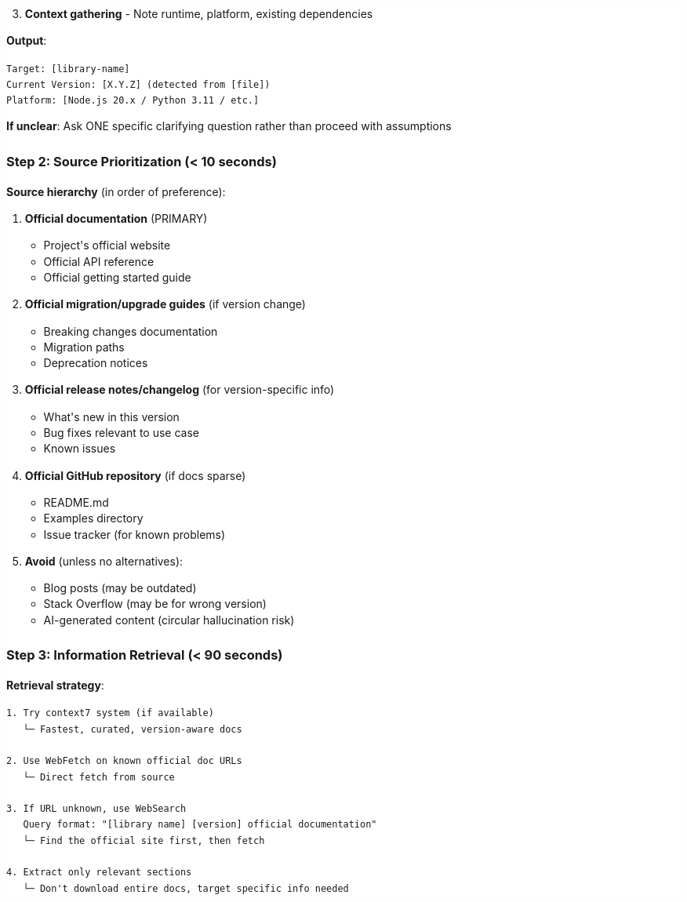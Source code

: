 3. **Context gathering** - Note runtime, platform, existing dependencies

**Output**:
```
Target: [library-name]
Current Version: [X.Y.Z] (detected from [file])
Platform: [Node.js 20.x / Python 3.11 / etc.]
```

**If unclear**: Ask ONE specific clarifying question rather than proceed with assumptions

### Step 2: Source Prioritization (< 10 seconds)

**Source hierarchy** (in order of preference):

1. **Official documentation** (PRIMARY)
   - Project's official website
   - Official API reference
   - Official getting started guide

2. **Official migration/upgrade guides** (if version change)
   - Breaking changes documentation
   - Migration paths
   - Deprecation notices

3. **Official release notes/changelog** (for version-specific info)
   - What's new in this version
   - Bug fixes relevant to use case
   - Known issues

4. **Official GitHub repository** (if docs sparse)
   - README.md
   - Examples directory
   - Issue tracker (for known problems)

5. **Avoid** (unless no alternatives):
   - Blog posts (may be outdated)
   - Stack Overflow (may be for wrong version)
   - AI-generated content (circular hallucination risk)

### Step 3: Information Retrieval (< 90 seconds)

**Retrieval strategy**:

```
1. Try context7 system (if available)
   └─ Fastest, curated, version-aware docs

2. Use WebFetch on known official doc URLs
   └─ Direct fetch from source

3. If URL unknown, use WebSearch
   Query format: "[library name] [version] official documentation"
   └─ Find the official site first, then fetch

4. Extract only relevant sections
   └─ Don't download entire docs, target specific info needed
```
